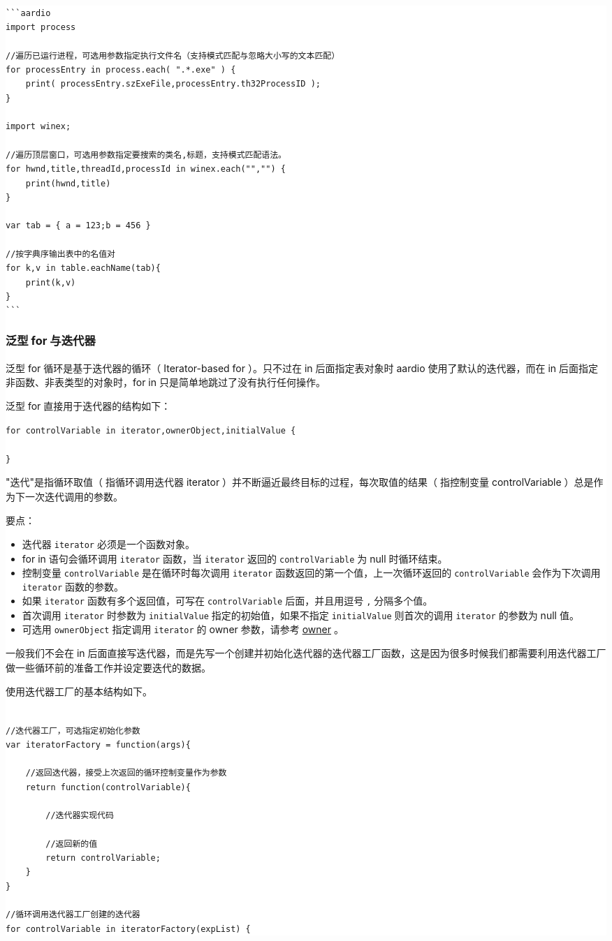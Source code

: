     ```aardio 
    import process

    //遍历已运行进程，可选用参数指定执行文件名（支持模式匹配与忽略大小写的文本匹配）
    for processEntry in process.each( ".*.exe" ) {
        print( processEntry.szExeFile,processEntry.th32ProcessID );
    }

    import winex;

    //遍历顶层窗口，可选用参数指定要搜索的类名,标题，支持模式匹配语法。
    for hwnd,title,threadId,processId in winex.each("","") { 	
        print(hwnd,title)
    }

    var tab = { a = 123;b = 456 }

    //按字典序输出表中的名值对
    for k,v in table.eachName(tab){
        print(k,v)
    }
    ```


### 泛型 for 与迭代器

泛型 for 循环是基于迭代器的循环（ Iterator-based for ）。只不过在 in 后面指定表对象时 aardio 使用了默认的迭代器，而在 in 后面指定非函数、非表类型的对象时，for in 只是简单地跳过了没有执行任何操作。

泛型 for 直接用于迭代器的结构如下：

```aardio
for controlVariable in iterator,ownerObject,initialValue {

}
```  

"迭代"是指循环取值（ 指循环调用迭代器 iterator ）并不断逼近最终目标的过程，每次取值的结果（ 指控制变量 controlVariable ）总是作为下一次迭代调用的参数。

要点：

- 迭代器 `iterator` 必须是一个函数对象。
- for in 语句会循环调用  `iterator` 函数，当 `iterator` 返回的  `controlVariable` 为 null 时循环结束。
- 控制变量 `controlVariable` 是在循环时每次调用 `iterator` 函数返回的第一个值，上一次循环返回的 `controlVariable` 会作为下次调用  `iterator` 函数的参数。
- 如果 `iterator` 函数有多个返回值，可写在 `controlVariable` 后面，并且用逗号 `,` 分隔多个值。
- 首次调用 `iterator` 时参数为 `initialValue` 指定的初始值，如果不指定  `initialValue` 则首次的调用  `iterator` 的参数为 null 值。
- 可选用 `ownerObject` 指定调用  `iterator` 的 owner 参数，请参考 [owner](../function/owner.md) 。

一般我们不会在 in 后面直接写迭代器，而是先写一个创建并初始化迭代器的迭代器工厂函数，这是因为很多时候我们都需要利用迭代器工厂做一些循环前的准备工作并设定要迭代的数据。

使用迭代器工厂的基本结构如下。
  
```aardio

//迭代器工厂，可选指定初始化参数
var iteratorFactory = function(args){

    //返回迭代器，接受上次返回的循环控制变量作为参数
    return function(controlVariable){

        //迭代器实现代码

        //返回新的值
        return controlVariable;
    } 
}

//循环调用迭代器工厂创建的迭代器
for controlVariable in iteratorFactory(expList) {

```